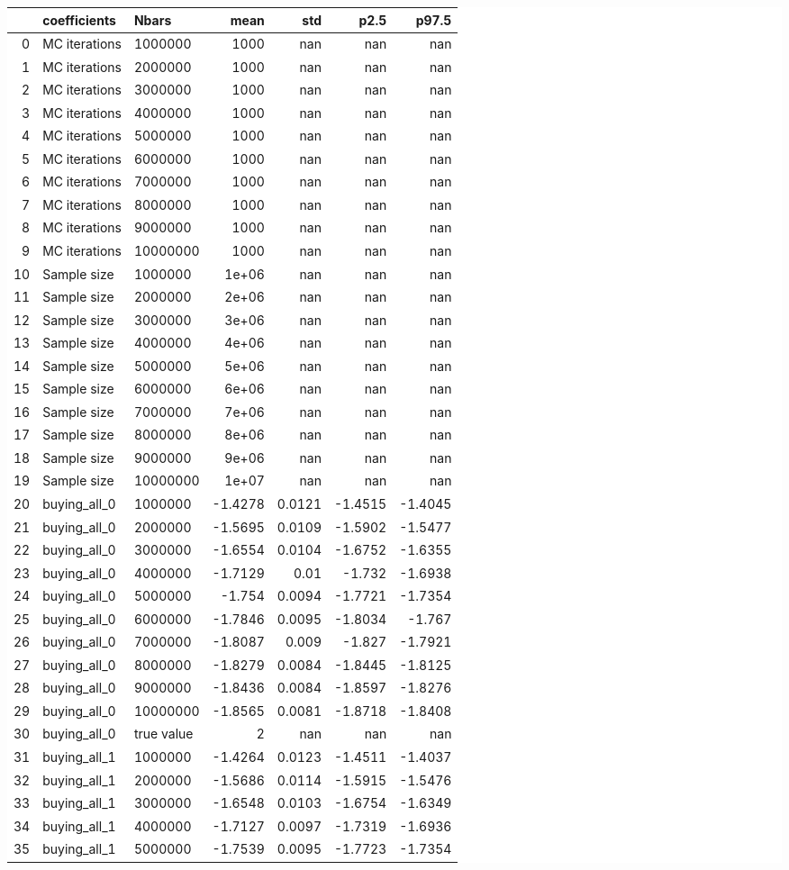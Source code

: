 |      | coefficients             | Nbars      |      mean |      std |     p2.5 |    p97.5 |
|-----:|:-------------------------|:-----------|----------:|---------:|---------:|---------:|
|    0 | MC iterations            | 1000000    | 1000      | nan      | nan      | nan      |
|    1 | MC iterations            | 2000000    | 1000      | nan      | nan      | nan      |
|    2 | MC iterations            | 3000000    | 1000      | nan      | nan      | nan      |
|    3 | MC iterations            | 4000000    | 1000      | nan      | nan      | nan      |
|    4 | MC iterations            | 5000000    | 1000      | nan      | nan      | nan      |
|    5 | MC iterations            | 6000000    | 1000      | nan      | nan      | nan      |
|    6 | MC iterations            | 7000000    | 1000      | nan      | nan      | nan      |
|    7 | MC iterations            | 8000000    | 1000      | nan      | nan      | nan      |
|    8 | MC iterations            | 9000000    | 1000      | nan      | nan      | nan      |
|    9 | MC iterations            | 10000000   | 1000      | nan      | nan      | nan      |
|   10 | Sample size              | 1000000    |    1e+06  | nan      | nan      | nan      |
|   11 | Sample size              | 2000000    |    2e+06  | nan      | nan      | nan      |
|   12 | Sample size              | 3000000    |    3e+06  | nan      | nan      | nan      |
|   13 | Sample size              | 4000000    |    4e+06  | nan      | nan      | nan      |
|   14 | Sample size              | 5000000    |    5e+06  | nan      | nan      | nan      |
|   15 | Sample size              | 6000000    |    6e+06  | nan      | nan      | nan      |
|   16 | Sample size              | 7000000    |    7e+06  | nan      | nan      | nan      |
|   17 | Sample size              | 8000000    |    8e+06  | nan      | nan      | nan      |
|   18 | Sample size              | 9000000    |    9e+06  | nan      | nan      | nan      |
|   19 | Sample size              | 10000000   |    1e+07  | nan      | nan      | nan      |
|   20 | buying_all_0             | 1000000    |   -1.4278 |   0.0121 |  -1.4515 |  -1.4045 |
|   21 | buying_all_0             | 2000000    |   -1.5695 |   0.0109 |  -1.5902 |  -1.5477 |
|   22 | buying_all_0             | 3000000    |   -1.6554 |   0.0104 |  -1.6752 |  -1.6355 |
|   23 | buying_all_0             | 4000000    |   -1.7129 |   0.01   |  -1.732  |  -1.6938 |
|   24 | buying_all_0             | 5000000    |   -1.754  |   0.0094 |  -1.7721 |  -1.7354 |
|   25 | buying_all_0             | 6000000    |   -1.7846 |   0.0095 |  -1.8034 |  -1.767  |
|   26 | buying_all_0             | 7000000    |   -1.8087 |   0.009  |  -1.827  |  -1.7921 |
|   27 | buying_all_0             | 8000000    |   -1.8279 |   0.0084 |  -1.8445 |  -1.8125 |
|   28 | buying_all_0             | 9000000    |   -1.8436 |   0.0084 |  -1.8597 |  -1.8276 |
|   29 | buying_all_0             | 10000000   |   -1.8565 |   0.0081 |  -1.8718 |  -1.8408 |
|   30 | buying_all_0             | true value |    2      | nan      | nan      | nan      |
|   31 | buying_all_1             | 1000000    |   -1.4264 |   0.0123 |  -1.4511 |  -1.4037 |
|   32 | buying_all_1             | 2000000    |   -1.5686 |   0.0114 |  -1.5915 |  -1.5476 |
|   33 | buying_all_1             | 3000000    |   -1.6548 |   0.0103 |  -1.6754 |  -1.6349 |
|   34 | buying_all_1             | 4000000    |   -1.7127 |   0.0097 |  -1.7319 |  -1.6936 |
|   35 | buying_all_1             | 5000000    |   -1.7539 |   0.0095 |  -1.7723 |  -1.7354 |